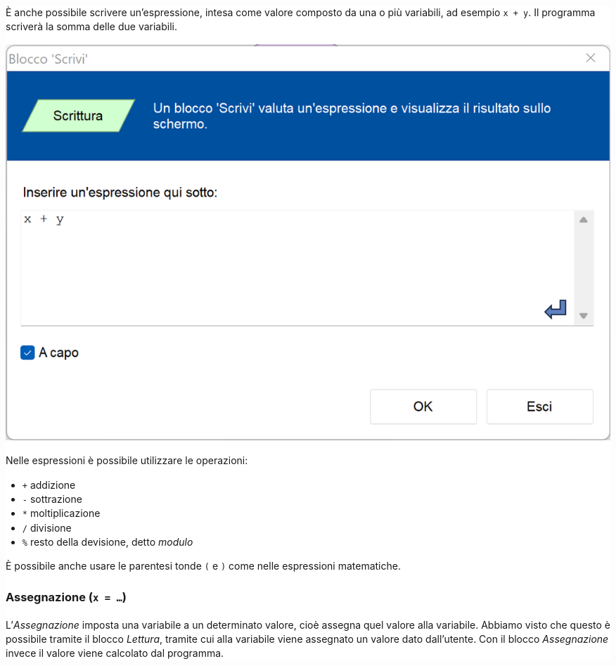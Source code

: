 È anche possibile scrivere un’espressione, intesa come valore composto da una
o più variabili, ad esempio `x + y`. Il programma scriverà la somma delle due variabili.

![](scrittura2.png)

Nelle espressioni è possibile utilizzare le operazioni:
- `+` addizione
- `-` sottrazione
- `*` moltiplicazione
- `/` divisione
- `%` resto della devisione, detto _modulo_

È possibile anche usare le parentesi tonde `(` e `)` come nelle espressioni matematiche.

### Assegnazione (`x = …`)

L’_Assegnazione_ imposta una variabile a un determinato valore, cioè assegna
quel valore alla variabile. Abbiamo visto che questo è possibile tramite il blocco
_Lettura_, tramite cui alla variabile viene assegnato un valore dato dall’utente.
Con il blocco _Assegnazione_ invece il valore viene calcolato dal programma.
